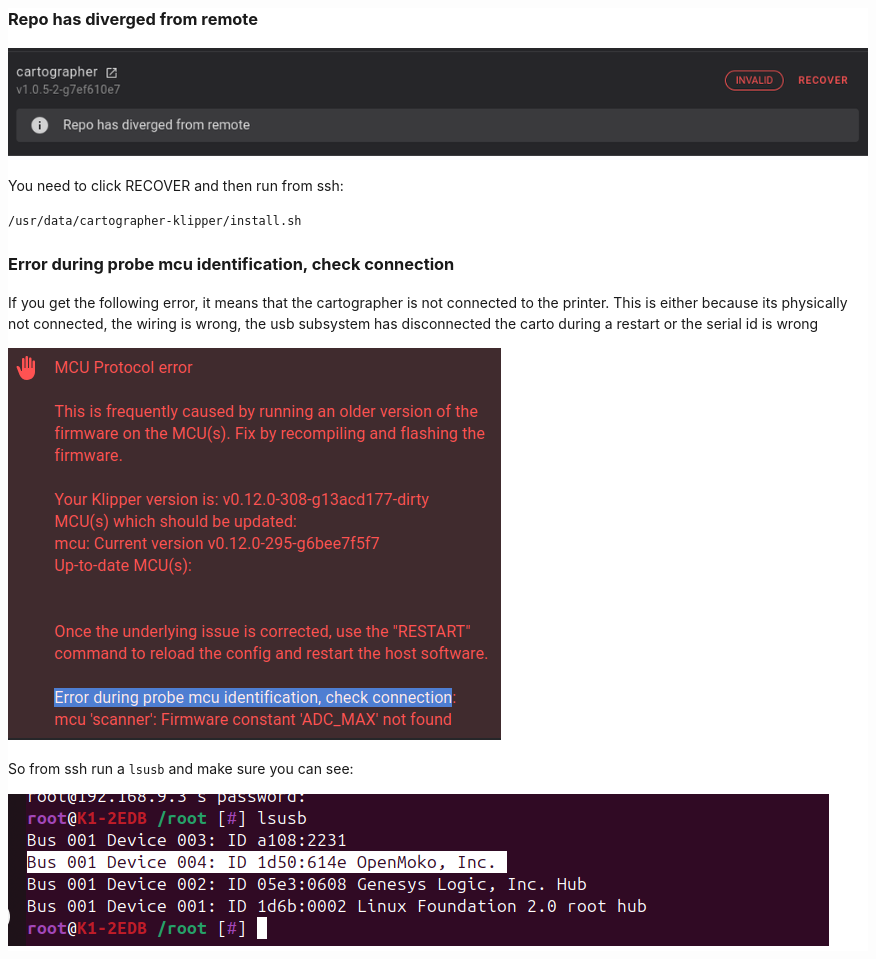 ### Repo has diverged from remote

![image](assets/images/cartographer_repo_diverged.png)

You need to click RECOVER and then run from ssh:

```
/usr/data/cartographer-klipper/install.sh
```

### Error during probe mcu identification, check connection

If you get the following error, it means that the cartographer is not connected to the printer.   This is either because its physically not connected, the wiring is wrong, the usb subsystem has disconnected the carto during a restart or the serial id is wrong

![image](assets/images/carto_check_connection.png)

So from ssh run a `lsusb` and make sure you can see:

![image](assets/images/carto_lsusb.png)
